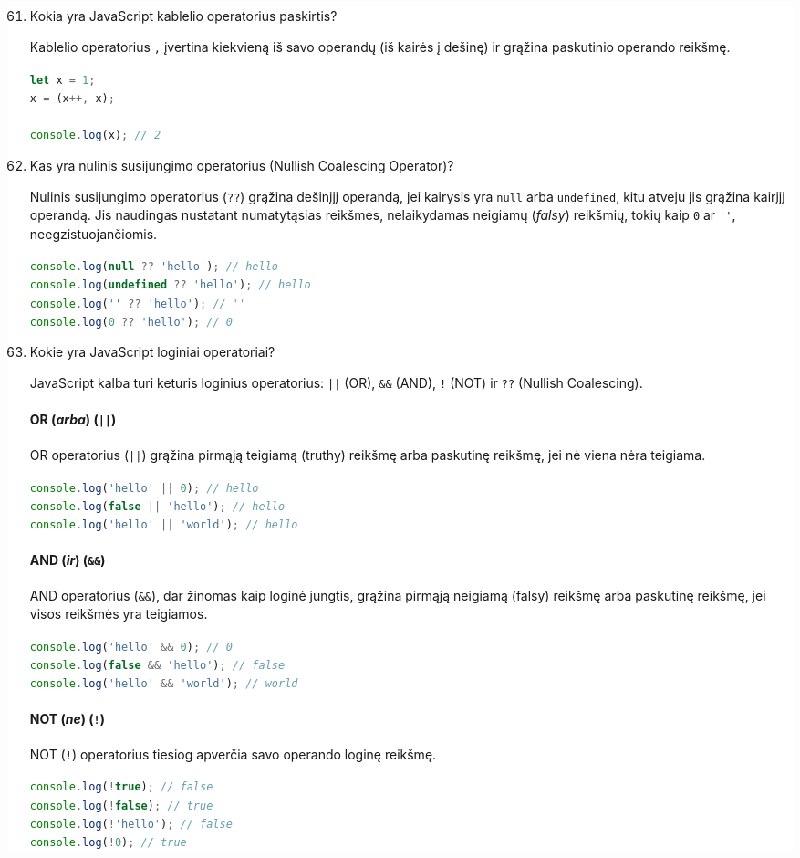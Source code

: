 61. Kokia yra JavaScript kablelio operatorius paskirtis?

	Kablelio operatorius `,` įvertina kiekvieną iš savo operandų (iš kairės į dešinę) ir grąžina paskutinio operando reikšmę.

	```js
	let x = 1;
	x = (x++, x);

	console.log(x); // 2
	```

62. Kas yra nulinis susijungimo operatorius (Nullish Coalescing Operator)?

	Nulinis susijungimo operatorius (`??`) grąžina dešinįjį operandą, jei kairysis yra `null` arba `undefined`, kitu atveju jis grąžina kairįjį operandą. Jis naudingas nustatant numatytąsias reikšmes, nelaikydamas neigiamų (_falsy_) reikšmių, tokių kaip `0` ar `''`, neegzistuojančiomis.

	```js
	console.log(null ?? 'hello'); // hello
	console.log(undefined ?? 'hello'); // hello
	console.log('' ?? 'hello'); // ''
	console.log(0 ?? 'hello'); // 0
	```

63. Kokie yra JavaScript loginiai operatoriai?

	JavaScript kalba turi keturis loginius operatorius: `||` (OR), `&&` (AND), `!` (NOT) ir `??` (Nullish Coalescing).

	#### OR (_arba_) (`||`)

	OR operatorius (`||`) grąžina pirmąją teigiamą (truthy) reikšmę arba paskutinę reikšmę, jei nė viena nėra teigiama.

	```js
	console.log('hello' || 0); // hello
	console.log(false || 'hello'); // hello
	console.log('hello' || 'world'); // hello
	```

	#### AND (_ir_) (`&&`)

	AND operatorius (`&&`), dar žinomas kaip loginė jungtis, grąžina pirmąją neigiamą (falsy) reikšmę arba paskutinę reikšmę, jei visos reikšmės yra teigiamos.

	```js
	console.log('hello' && 0); // 0
	console.log(false && 'hello'); // false
	console.log('hello' && 'world'); // world
	```

	#### NOT (_ne_) (`!`)

	NOT (`!`) operatorius tiesiog apverčia savo operando loginę reikšmę.

	```js
	console.log(!true); // false
	console.log(!false); // true
	console.log(!'hello'); // false
	console.log(!0); // true
	```
